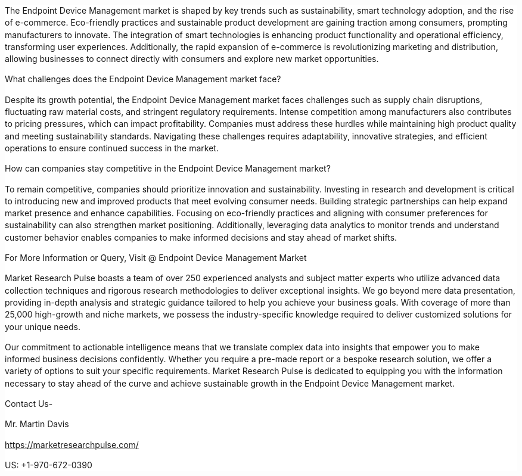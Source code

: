 The Endpoint Device Management market is shaped by key trends such as sustainability, smart technology adoption, and the rise of e-commerce. Eco-friendly practices and sustainable product development are gaining traction among consumers, prompting manufacturers to innovate. The integration of smart technologies is enhancing product functionality and operational efficiency, transforming user experiences. Additionally, the rapid expansion of e-commerce is revolutionizing marketing and distribution, allowing businesses to connect directly with consumers and explore new market opportunities.

What challenges does the Endpoint Device Management market face?

Despite its growth potential, the Endpoint Device Management market faces challenges such as supply chain disruptions, fluctuating raw material costs, and stringent regulatory requirements. Intense competition among manufacturers also contributes to pricing pressures, which can impact profitability. Companies must address these hurdles while maintaining high product quality and meeting sustainability standards. Navigating these challenges requires adaptability, innovative strategies, and efficient operations to ensure continued success in the market.

How can companies stay competitive in the Endpoint Device Management market?

To remain competitive, companies should prioritize innovation and sustainability. Investing in research and development is critical to introducing new and improved products that meet evolving consumer needs. Building strategic partnerships can help expand market presence and enhance capabilities. Focusing on eco-friendly practices and aligning with consumer preferences for sustainability can also strengthen market positioning. Additionally, leveraging data analytics to monitor trends and understand customer behavior enables companies to make informed decisions and stay ahead of market shifts.

For More Information or Query, Visit @ Endpoint Device Management Market

Market Research Pulse boasts a team of over 250 experienced analysts and subject matter experts who utilize advanced data collection techniques and rigorous research methodologies to deliver exceptional insights. We go beyond mere data presentation, providing in-depth analysis and strategic guidance tailored to help you achieve your business goals. With coverage of more than 25,000 high-growth and niche markets, we possess the industry-specific knowledge required to deliver customized solutions for your unique needs.

Our commitment to actionable intelligence means that we translate complex data into insights that empower you to make informed business decisions confidently. Whether you require a pre-made report or a bespoke research solution, we offer a variety of options to suit your specific requirements. Market Research Pulse is dedicated to equipping you with the information necessary to stay ahead of the curve and achieve sustainable growth in the Endpoint Device Management market.

Contact Us-

Mr. Martin Davis

https://marketresearchpulse.com/

US: +1-970-672-0390
